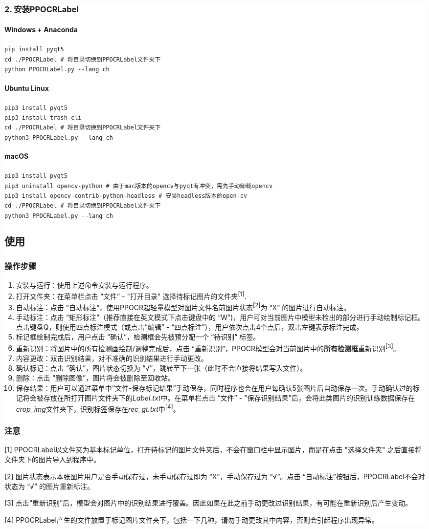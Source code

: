 ### 2. 安装PPOCRLabel
#### Windows + Anaconda

```
pip install pyqt5
cd ./PPOCRLabel # 将目录切换到PPOCRLabel文件夹下
python PPOCRLabel.py --lang ch
```

#### Ubuntu Linux

```
pip3 install pyqt5
pip3 install trash-cli
cd ./PPOCRLabel # 将目录切换到PPOCRLabel文件夹下
python3 PPOCRLabel.py --lang ch
```

#### macOS
```
pip3 install pyqt5
pip3 uninstall opencv-python # 由于mac版本的opencv与pyqt有冲突，需先手动卸载opencv
pip3 install opencv-contrib-python-headless # 安装headless版本的open-cv
cd ./PPOCRLabel # 将目录切换到PPOCRLabel文件夹下
python3 PPOCRLabel.py --lang ch
```

## 使用

### 操作步骤

1. 安装与运行：使用上述命令安装与运行程序。
2. 打开文件夹：在菜单栏点击 “文件” - "打开目录" 选择待标记图片的文件夹<sup>[1]</sup>.
3. 自动标注：点击 ”自动标注“，使用PPOCR超轻量模型对图片文件名前图片状态<sup>[2]</sup>为 “X” 的图片进行自动标注。
4. 手动标注：点击 “矩形标注”（推荐直接在英文模式下点击键盘中的 “W”)，用户可对当前图片中模型未检出的部分进行手动绘制标记框。点击键盘Q，则使用四点标注模式（或点击“编辑” - “四点标注”），用户依次点击4个点后，双击左键表示标注完成。
5. 标记框绘制完成后，用户点击 “确认”，检测框会先被预分配一个 “待识别” 标签。
6. 重新识别：将图片中的所有检测画绘制/调整完成后，点击 “重新识别”，PPOCR模型会对当前图片中的**所有检测框**重新识别<sup>[3]</sup>。
7. 内容更改：双击识别结果，对不准确的识别结果进行手动更改。
8. 确认标记：点击 “确认”，图片状态切换为 “√”，跳转至下一张（此时不会直接将结果写入文件）。
9. 删除：点击 “删除图像”，图片将会被删除至回收站。
10. 保存结果：用户可以通过菜单中“文件-保存标记结果”手动保存，同时程序也会在用户每确认5张图片后自动保存一次。手动确认过的标记将会被存放在所打开图片文件夹下的*Label.txt*中。在菜单栏点击 “文件” - "保存识别结果"后，会将此类图片的识别训练数据保存在*crop_img*文件夹下，识别标签保存在*rec_gt.txt*中<sup>[4]</sup>。

### 注意

[1] PPOCRLabel以文件夹为基本标记单位，打开待标记的图片文件夹后，不会在窗口栏中显示图片，而是在点击 "选择文件夹" 之后直接将文件夹下的图片导入到程序中。

[2] 图片状态表示本张图片用户是否手动保存过，未手动保存过即为 “X”，手动保存过为 “√”。点击 “自动标注”按钮后，PPOCRLabel不会对状态为 “√” 的图片重新标注。

[3] 点击“重新识别”后，模型会对图片中的识别结果进行覆盖。因此如果在此之前手动更改过识别结果，有可能在重新识别后产生变动。

[4] PPOCRLabel产生的文件放置于标记图片文件夹下，包括一下几种，请勿手动更改其中内容，否则会引起程序出现异常。
